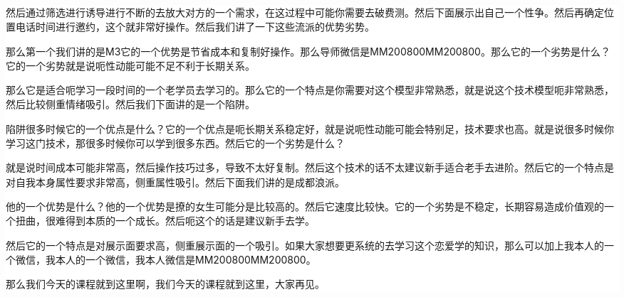 然后通过筛选进行诱导进行不断的去放大对方的一个需求，在这过程中可能你需要去破费测。然后下面展示出自己一个性争。然后再确定位置电话时间进行邀约，这个就非常好操作。然后我们讲了一下这些流派的优势劣势。

那么第一个我们讲的是M3它的一个优势是节省成本和复制好操作。那么导师微信是MM200800MM200800。那么它的一个劣势是什么？它的一个劣势就是说呃性动能可能不足不利于长期关系。

那么它是适合呃学习一段时间的一个老学员去学习的。那么它的一个特点是你需要对这个模型非常熟悉，就是说这个技术模型呃非常熟悉，然后比较侧重情绪吸引。然后我们下面讲的是一个陷阱。

陷阱很多时候它的一个优点是什么？它的一个优点是呃长期关系稳定好，就是说呃性动能可能会特别足，技术要求也高。就是说很多时候你学习这门技术，那很多时候你可以学到很多东西。然后它的一个劣势是什么？

就是说时间成本可能非常高，然后操作技巧过多，导致不太好复制。然后这个技术的话不太建议新手适合老手去进阶。然后它的一个特点是对自我本身属性要求非常高，侧重属性吸引。然后下面我们讲的是成都浪派。

他的一个优势是什么？他的一个优势是撩的女生可能分是比较高的。然后它速度比较快。它的一个劣势是不稳定，长期容易造成价值观的一个扭曲，很难得到本质的一个成长。然后呃这个的话是建议新手去学。

然后它的一个特点是对展示面要求高，侧重展示面的一个吸引。如果大家想要更系统的去学习这个恋爱学的知识，那么可以加上我本人的一个微信，我本人的一个微信，我本人微信是MM200800MM200800。

那么我们今天的课程就到这里啊，我们今天的课程就到这里，大家再见。